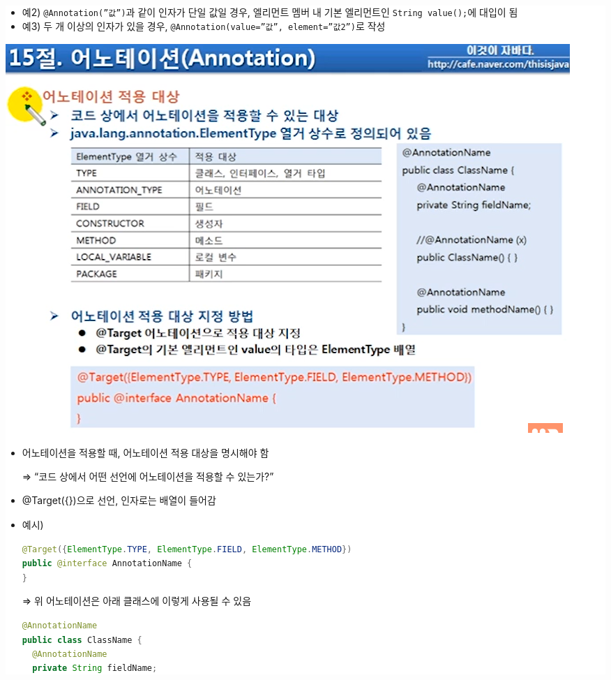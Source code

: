 - 예2) `@Annotation(”값”)`과 같이 인자가 단일 값일 경우, 엘리먼트 멤버 내 기본 엘리먼트인 `String value();`에 대입이 됨
- 예3) 두 개 이상의 인자가 있을 경우, `@Annotation(value=”값”, element=”값2”)`로 작성

![Untitled](https://github.com/abarthdew/this-is-java/raw/main/00.basics/images/6(75).png)

- 어노테이션을 적용할 때, 어노테이션 적용 대상을 명시해야 함

  ⇒ “코드 상에서 어떤 선언에 어노테이션을 적용할 수 있는가?”

- @Target({})으로 선언, 인자로는 배열이 들어감
- 예시)

    ```java
    @Target({ElementType.TYPE, ElementType.FIELD, ElementType.METHOD})
    public @interface AnnotationName {
    }
    ```

  ⇒ 위 어노테이션은 아래 클래스에 이렇게 사용될 수 있음

    ```java
    @AnnotationName
    public class ClassName {
      @AnnotationName
      private String fieldName;
  